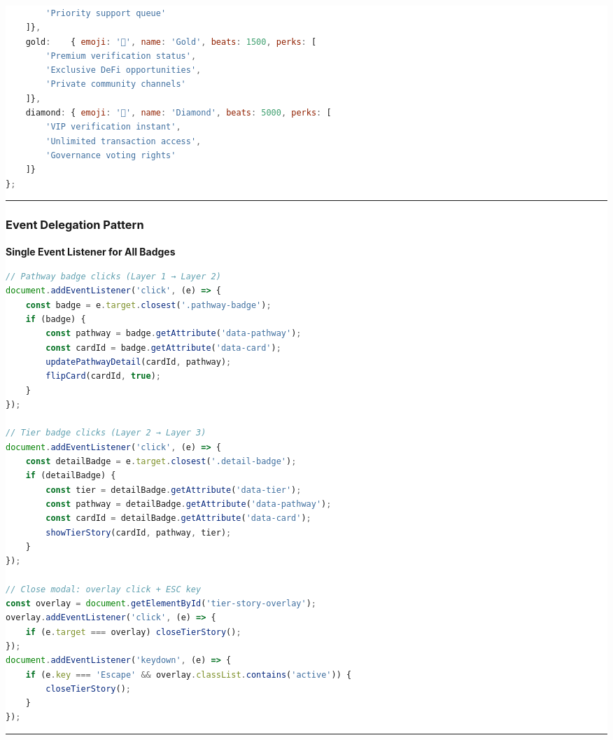 ```javascript
        'Priority support queue'
    ]},
    gold:    { emoji: '🥇', name: 'Gold', beats: 1500, perks: [
        'Premium verification status',
        'Exclusive DeFi opportunities',
        'Private community channels'
    ]},
    diamond: { emoji: '💎', name: 'Diamond', beats: 5000, perks: [
        'VIP verification instant',
        'Unlimited transaction access',
        'Governance voting rights'
    ]}
};
```

---

### Event Delegation Pattern

**Single Event Listener for All Badges**
```javascript
// Pathway badge clicks (Layer 1 → Layer 2)
document.addEventListener('click', (e) => {
    const badge = e.target.closest('.pathway-badge');
    if (badge) {
        const pathway = badge.getAttribute('data-pathway');
        const cardId = badge.getAttribute('data-card');
        updatePathwayDetail(cardId, pathway);
        flipCard(cardId, true);
    }
});

// Tier badge clicks (Layer 2 → Layer 3)
document.addEventListener('click', (e) => {
    const detailBadge = e.target.closest('.detail-badge');
    if (detailBadge) {
        const tier = detailBadge.getAttribute('data-tier');
        const pathway = detailBadge.getAttribute('data-pathway');
        const cardId = detailBadge.getAttribute('data-card');
        showTierStory(cardId, pathway, tier);
    }
});

// Close modal: overlay click + ESC key
const overlay = document.getElementById('tier-story-overlay');
overlay.addEventListener('click', (e) => {
    if (e.target === overlay) closeTierStory();
});
document.addEventListener('keydown', (e) => {
    if (e.key === 'Escape' && overlay.classList.contains('active')) {
        closeTierStory();
    }
});
```

---